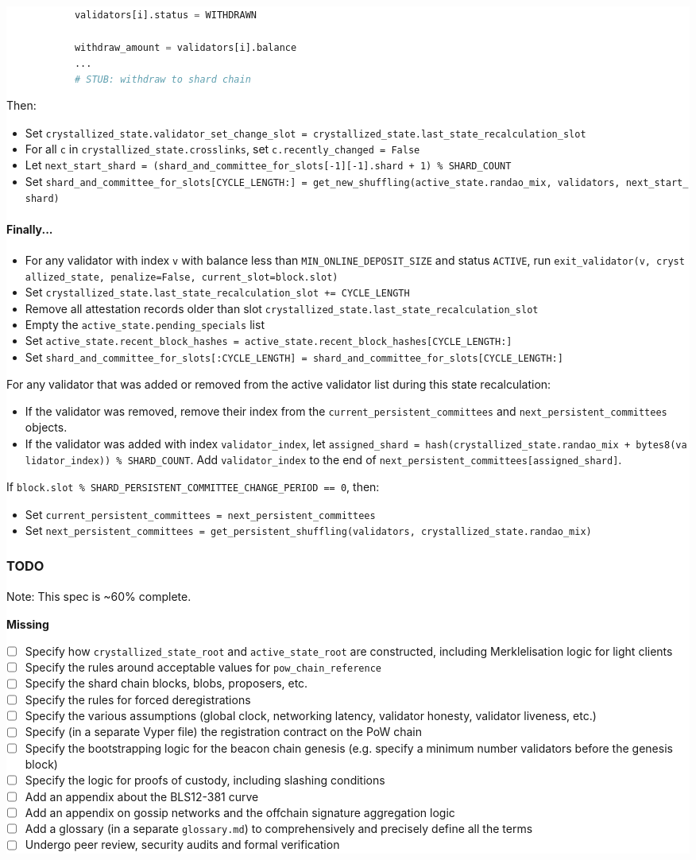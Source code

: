 ```python
            validators[i].status = WITHDRAWN

            withdraw_amount = validators[i].balance
            ...
            # STUB: withdraw to shard chain
```

Then:

* Set `crystallized_state.validator_set_change_slot = crystallized_state.last_state_recalculation_slot`
* For all `c` in `crystallized_state.crosslinks`, set `c.recently_changed = False`
* Let `next_start_shard = (shard_and_committee_for_slots[-1][-1].shard + 1) % SHARD_COUNT`
* Set `shard_and_committee_for_slots[CYCLE_LENGTH:] = get_new_shuffling(active_state.randao_mix, validators, next_start_shard)`

#### Finally...

* For any validator with index `v` with balance less than `MIN_ONLINE_DEPOSIT_SIZE` and status `ACTIVE`, run `exit_validator(v, crystallized_state, penalize=False, current_slot=block.slot)`
* Set `crystallized_state.last_state_recalculation_slot += CYCLE_LENGTH`
* Remove all attestation records older than slot `crystallized_state.last_state_recalculation_slot`
* Empty the `active_state.pending_specials` list
* Set `active_state.recent_block_hashes = active_state.recent_block_hashes[CYCLE_LENGTH:]`
* Set `shard_and_committee_for_slots[:CYCLE_LENGTH] = shard_and_committee_for_slots[CYCLE_LENGTH:]`

For any validator that was added or removed from the active validator list during this state recalculation:

* If the validator was removed, remove their index from the `current_persistent_committees` and `next_persistent_committees` objects.
* If the validator was added with index `validator_index`, let `assigned_shard = hash(crystallized_state.randao_mix + bytes8(validator_index)) % SHARD_COUNT`. Add `validator_index` to the end of `next_persistent_committees[assigned_shard]`.

If `block.slot % SHARD_PERSISTENT_COMMITTEE_CHANGE_PERIOD == 0`, then:

* Set `current_persistent_committees = next_persistent_committees`
* Set `next_persistent_committees = get_persistent_shuffling(validators, crystallized_state.randao_mix)`

### TODO

Note: This spec is ~60% complete.

**Missing**

* [ ] Specify how `crystallized_state_root` and `active_state_root` are constructed, including Merklelisation logic for light clients
* [ ] Specify the rules around acceptable values for `pow_chain_reference`
* [ ] Specify the shard chain blocks, blobs, proposers, etc.
* [ ] Specify the rules for forced deregistrations
* [ ] Specify the various assumptions (global clock, networking latency, validator honesty, validator liveness, etc.)
* [ ] Specify (in a separate Vyper file) the registration contract on the PoW chain
* [ ] Specify the bootstrapping logic for the beacon chain genesis (e.g. specify a minimum number validators before the genesis block)
* [ ] Specify the logic for proofs of custody, including slashing conditions
* [ ] Add an appendix about the BLS12-381 curve
* [ ] Add an appendix on gossip networks and the offchain signature aggregation logic
* [ ] Add a glossary (in a separate `glossary.md`) to comprehensively and precisely define all the terms
* [ ] Undergo peer review, security audits and formal verification
